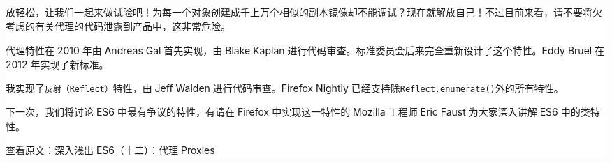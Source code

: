 放轻松，让我们一起来做试验吧！为每一个对象创建成千上万个相似的副本镜像却不能调试？现在就解放自己！不过目前来看，请不要将欠考虑的有关代理的代码泄露到产品中，这非常危险。

代理特性在 2010 年由 Andreas Gal 首先实现，由 Blake Kaplan 进行代码审查。标准委员会后来完全重新设计了这个特性。Eddy Bruel 在 2012 年实现了新标准。

我实现了`反射（Reflect）`特性，由 Jeff Walden 进行代码审查。Firefox Nightly 已经支持除`Reflect.enumerate()`外的所有特性。

下一次，我们将讨论 ES6 中最有争议的特性，有请在 Firefox 中实现这一特性的 Mozilla 工程师 Eric Faust 为大家深入讲解 ES6 中的类特性。

查看原文：[深入浅出 ES6（十二）：代理 Proxies](http://www.infoq.com/cn/articles/es6-in-depth-proxies-and-reflect)

